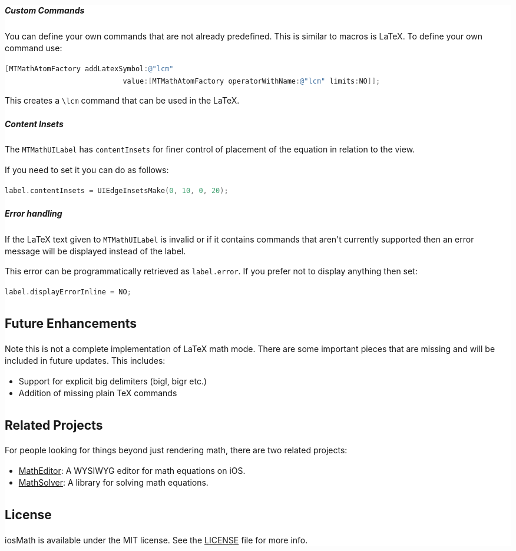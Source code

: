 ##### Custom Commands
You can define your own commands that are not already predefined. This is
similar to macros is LaTeX. To define your own command use:

```objective-c
[MTMathAtomFactory addLatexSymbol:@"lcm"
                            value:[MTMathAtomFactory operatorWithName:@"lcm" limits:NO]];
```

This creates a `\lcm` command that can be used in the LaTeX.

##### Content Insets
The `MTMathUILabel` has `contentInsets` for finer control of placement of the
equation in relation to the view.

If you need to set it you can do as follows:

```objective-c
label.contentInsets = UIEdgeInsetsMake(0, 10, 0, 20);
```

##### Error handling

If the LaTeX text given to `MTMathUILabel` is
invalid or if it contains commands that aren't currently supported then
an error message will be displayed instead of the label.

This error can be programmatically retrieved as `label.error`. If you
prefer not to display anything then set:

```objective-c
label.displayErrorInline = NO;
```

## Future Enhancements

Note this is not a complete implementation of LaTeX math mode. There are
some important pieces that are missing and will be included in future
updates. This includes:

* Support for explicit big delimiters (bigl, bigr etc.)
* Addition of missing plain TeX commands 

## Related Projects

For people looking for things beyond just rendering math, there are two
related projects:

* [MathEditor](https://github.com/kostub/MathEditor): A WYSIWYG editor
  for math equations on iOS.
* [MathSolver](https://github.com/kostub/MathSolver): A library for
  solving math equations.

## License

iosMath is available under the MIT license. See the [LICENSE](./LICENSE)
file for more info.
